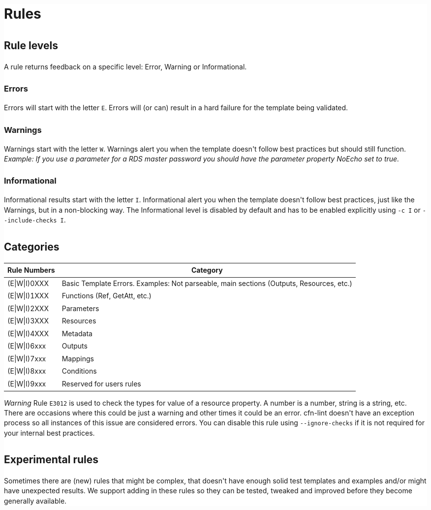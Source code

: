 # Rules

## Rule levels
A rule returns feedback on a specific level: Error, Warning or Informational.

### Errors
Errors will start with the letter `E`. Errors will (or can) result in a hard failure for the template being validated.

### Warnings
Warnings start with the letter `W`. Warnings alert you when the template doesn't follow best practices but should still function.  *Example: If you use a parameter for a RDS master password you should have the parameter property NoEcho set to true.*

### Informational
Informational results start with the letter `I`. Informational alert you when the template doesn't follow best practices, just like the Warnings, but in a non-blocking way. The Informational level is disabled by default and has to be enabled explicitly using `-c I` or `--include-checks I`.

## Categories

| Rule Numbers          | Category |
| --------------------- | ------------- |
| (E&#124;W&#124;I)0XXX | Basic Template Errors. Examples: Not parseable, main sections (Outputs, Resources, etc.) |
| (E&#124;W&#124;I)1XXX | Functions (Ref, GetAtt, etc.) |
| (E&#124;W&#124;I)2XXX | Parameters |
| (E&#124;W&#124;I)3XXX | Resources |
| (E&#124;W&#124;I)4XXX | Metadata |
| (E&#124;W&#124;I)6xxx | Outputs |
| (E&#124;W&#124;I)7xxx | Mappings |
| (E&#124;W&#124;I)8xxx | Conditions |
| (E&#124;W&#124;I)9xxx | Reserved for users rules |

*Warning*
Rule `E3012` is used to check the types for value of a resource property. A number is a number, string is a string, etc.  There are occasions where this could be just a warning and other times it could be an error. cfn-lint doesn't have an exception process so all instances of this issue are considered errors. You can disable this rule using `--ignore-checks` if it is not required for your internal best practices.

## Experimental rules
Sometimes there are (new) rules that might be complex, that doesn't have enough solid test templates and examples and/or might have unexpected results. We support adding in these rules so they can be tested, tweaked and improved before they become generally available.
